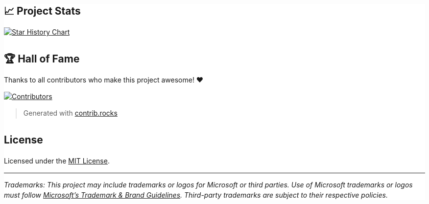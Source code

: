 ## 📈 Project Stats

[![Star History Chart](https://api.star-history.com/svg?repos=microsoft/azure-devops-mcp&type=Date)](https://star-history.com/#microsoft/azure-devops-mcp)

## 🏆 Hall of Fame

Thanks to all contributors who make this project awesome! ❤️

[![Contributors](https://contrib.rocks/image?repo=microsoft/azure-devops-mcp)](https://github.com/microsoft/azure-devops-mcp/graphs/contributors)

> Generated with [contrib.rocks](https://contrib.rocks)

## License

Licensed under the [MIT License](./LICENSE.md).

---

_Trademarks: This project may include trademarks or logos for Microsoft or third parties. Use of Microsoft trademarks or logos must follow [Microsoft’s Trademark & Brand Guidelines](https://www.microsoft.com/en-us/legal/intellectualproperty/trademarks/usage/general). Third-party trademarks are subject to their respective policies._



